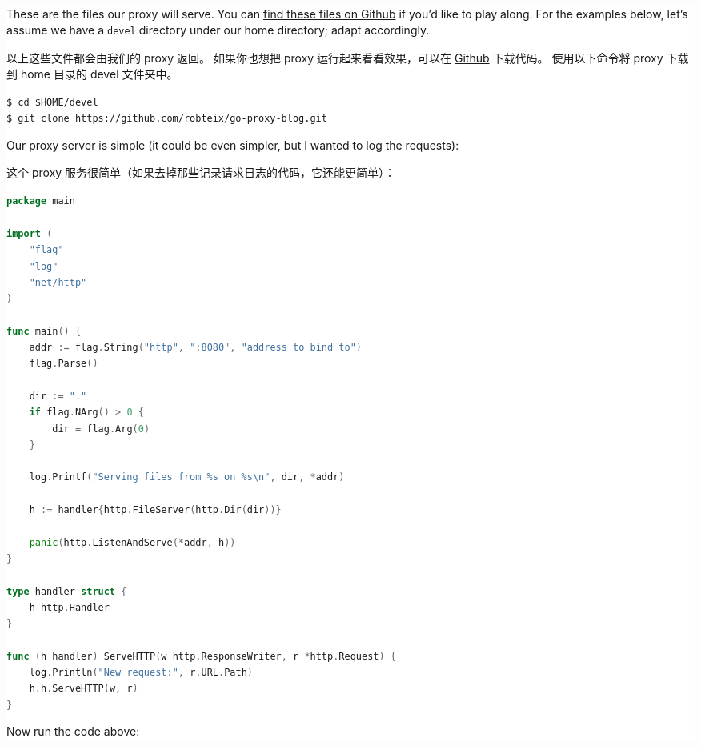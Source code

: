 
These are the files our proxy will serve. You can  [find these files on Github](https://github.com/robteix/go-proxy-blog)  if you’d like to play along. For the examples below, let’s assume we have a  `devel`  directory under our home directory; adapt accordingly.


以上这些文件都会由我们的 proxy 返回。
如果你也想把 proxy 运行起来看看效果，可以在  [Github](https://github.com/robteix/go-proxy-blog) 下载代码。
使用以下命令将 proxy 下载到 home 目录的 devel 文件夹中。

```shell
$ cd $HOME/devel
$ git clone https://github.com/robteix/go-proxy-blog.git
```

Our proxy server is simple (it could be even simpler, but I wanted to log the requests):

这个 proxy 服务很简单（如果去掉那些记录请求日志的代码，它还能更简单）：

```go
package main

import (
    "flag"
    "log"
    "net/http"
)

func main() {
    addr := flag.String("http", ":8080", "address to bind to")
    flag.Parse()

    dir := "."
    if flag.NArg() > 0 {
        dir = flag.Arg(0)
    }

    log.Printf("Serving files from %s on %s\n", dir, *addr)

    h := handler{http.FileServer(http.Dir(dir))}

    panic(http.ListenAndServe(*addr, h))
}

type handler struct {
    h http.Handler
}

func (h handler) ServeHTTP(w http.ResponseWriter, r *http.Request) {
    log.Println("New request:", r.URL.Path)
    h.h.ServeHTTP(w, r)
}
```

Now run the code above:
